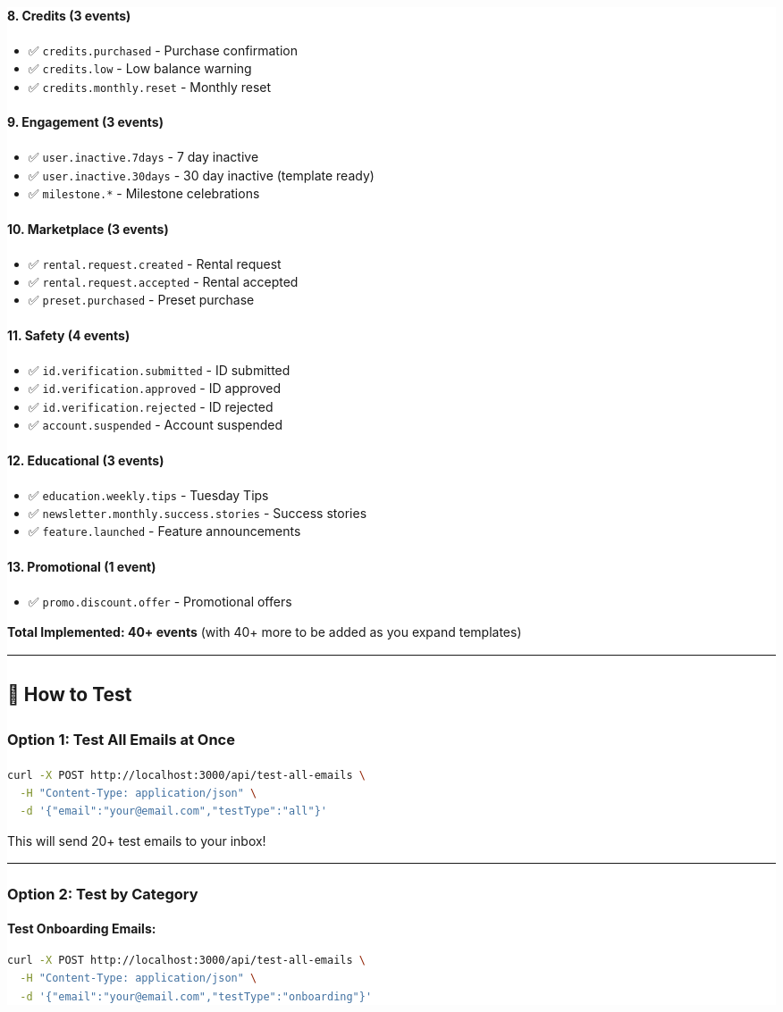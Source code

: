 #### 8. Credits (3 events)
- ✅ `credits.purchased` - Purchase confirmation
- ✅ `credits.low` - Low balance warning
- ✅ `credits.monthly.reset` - Monthly reset

#### 9. Engagement (3 events)
- ✅ `user.inactive.7days` - 7 day inactive
- ✅ `user.inactive.30days` - 30 day inactive (template ready)
- ✅ `milestone.*` - Milestone celebrations

#### 10. Marketplace (3 events)
- ✅ `rental.request.created` - Rental request
- ✅ `rental.request.accepted` - Rental accepted
- ✅ `preset.purchased` - Preset purchase

#### 11. Safety (4 events)
- ✅ `id.verification.submitted` - ID submitted
- ✅ `id.verification.approved` - ID approved
- ✅ `id.verification.rejected` - ID rejected
- ✅ `account.suspended` - Account suspended

#### 12. Educational (3 events)
- ✅ `education.weekly.tips` - Tuesday Tips
- ✅ `newsletter.monthly.success.stories` - Success stories
- ✅ `feature.launched` - Feature announcements

#### 13. Promotional (1 event)
- ✅ `promo.discount.offer` - Promotional offers

**Total Implemented: 40+ events** (with 40+ more to be added as you expand templates)

---

## 🧪 How to Test

### Option 1: Test All Emails at Once

```bash
curl -X POST http://localhost:3000/api/test-all-emails \
  -H "Content-Type: application/json" \
  -d '{"email":"your@email.com","testType":"all"}'
```

This will send 20+ test emails to your inbox!

---

### Option 2: Test by Category

**Test Onboarding Emails:**
```bash
curl -X POST http://localhost:3000/api/test-all-emails \
  -H "Content-Type: application/json" \
  -d '{"email":"your@email.com","testType":"onboarding"}'
```
